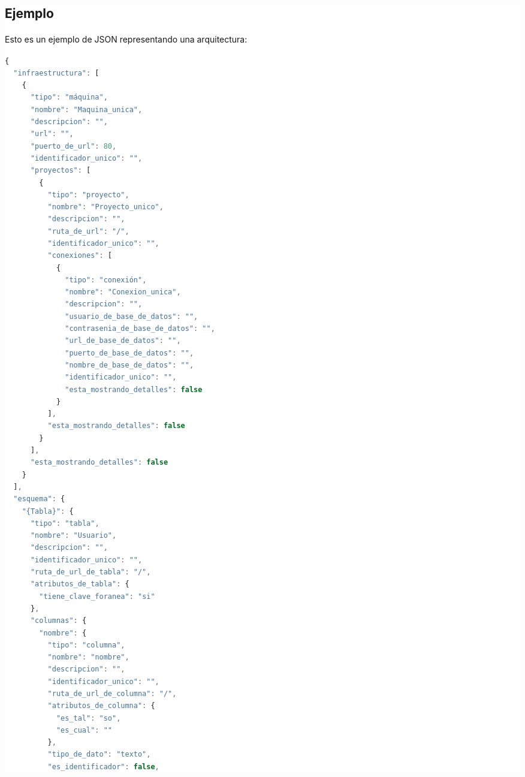 ## Ejemplo

Esto es un ejemplo de JSON representando una arquitectura:

```js
{
  "infraestructura": [
    {
      "tipo": "máquina",
      "nombre": "Maquina_unica",
      "descripcion": "",
      "url": "",
      "puerto_de_url": 80,
      "identificador_unico": "",
      "proyectos": [
        {
          "tipo": "proyecto",
          "nombre": "Proyecto_unico",
          "descripcion": "",
          "ruta_de_url": "/",
          "identificador_unico": "",
          "conexiones": [
            {
              "tipo": "conexión",
              "nombre": "Conexion_unica",
              "descripcion": "",
              "usuario_de_base_de_datos": "",
              "contrasenia_de_base_de_datos": "",
              "url_de_base_de_datos": "",
              "puerto_de_base_de_datos": "",
              "nombre_de_base_de_datos": "",
              "identificador_unico": "",
              "esta_mostrando_detalles": false
            }
          ],
          "esta_mostrando_detalles": false
        }
      ],
      "esta_mostrando_detalles": false
    }
  ],
  "esquema": {
    "{Tabla}": {
      "tipo": "tabla",
      "nombre": "Usuario",
      "descripcion": "",
      "identificador_unico": "",
      "ruta_de_url_de_tabla": "/",
      "atributos_de_tabla": {
        "tiene_clave_foranea": "si"
      },
      "columnas": {
        "nombre": {
          "tipo": "columna",
          "nombre": "nombre",
          "descripcion": "",
          "identificador_unico": "",
          "ruta_de_url_de_columna": "/",
          "atributos_de_columna": {
            "es_tal": "so",
            "es_cual": ""
          },
          "tipo_de_dato": "texto",
          "es_identificador": false,
```